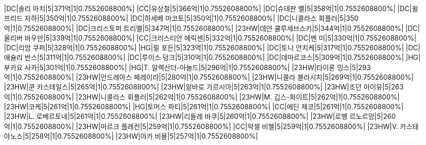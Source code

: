 |DC|솔리 마치|5|371억|1|0.7552608800%|
|CC|유상철|5|366억|1|0.7552608800%|
|DC|슈테판 벨|5|358억|1|0.7552608800%|
|DC|윌프리드 자하|5|350억|1|0.7552608800%|
|DC|하세베 마코토|5|350억|1|0.7552608800%|
|DC|니콜라스 회플러|5|350억|1|0.7552608800%|
|DC|크리스토퍼 트리멜|5|347억|1|0.7552608800%|
|23HW|데얀 쿨루세브스키|5|344억|1|0.7552608800%|
|DC|올리버 바우만|5|339억|1|0.7552608800%|
|CC|크리스티안 에릭센|5|332억|1|0.7552608800%|
|DC|벤 미|5|330억|1|0.7552608800%|
|DC|리엄 쿠퍼|5|328억|1|0.7552608800%|
|HG|필 포든|5|323억|1|0.7552608800%|
|DC|토니 얀치케|5|317억|1|0.7552608800%|
|DC|애슐리 반스|5|311억|1|0.7552608800%|
|DC|루이스 덩크|5|310억|1|0.7552608800%|
|DC|데마르코스|5|309억|1|0.7552608800%|
|HG|부카요 사카|5|301억|1|0.7552608800%|
|HG|T. 알렉산더-아놀드|5|296억|1|0.7552608800%|
|23HW|타이론 밍스|5|293억|1|0.7552608800%|
|23HW|안드레아스 페레이라|5|280억|1|0.7552608800%|
|23HW|니콜라 블라시치|5|269억|1|0.7552608800%|
|23HW|쿤 카스테일스|5|265억|1|0.7552608800%|
|23HW|알바로 가르시아|5|263억|1|0.7552608800%|
|23HW|조던 아이유|5|263억|1|0.7552608800%|
|23HW|니콜라스 회플러|5|262억|1|0.7552608800%|
|23HW|M. 깁스-화이트|5|262억|1|0.7552608800%|
|23HW|코케|5|261억|1|0.7552608800%|
|HG|토머스 파티|5|261억|1|0.7552608800%|
|CC|에딘 제코|5|261억|1|0.7552608800%|
|23HW|L. 로베르토네|5|261억|1|0.7552608800%|
|23HW|리들레 바쿠|5|260억|1|0.7552608800%|
|23HW|로뱅 르노르망|5|260억|1|0.7552608800%|
|23HW|마르크 플레컨|5|259억|1|0.7552608800%|
|CC|악셀 비첼|5|259억|1|0.7552608800%|
|23HW|V. 카스테야노스|5|258억|1|0.7552608800%|
|23HW|야카 비욜|5|257억|1|0.7552608800%|